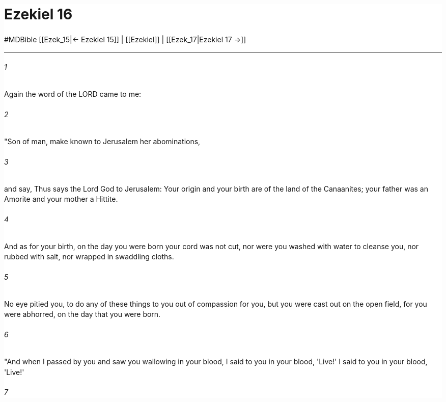 # Ezekiel 16
#MDBible
[[Ezek_15|← Ezekiel 15]] | [[Ezekiel]] | [[Ezek_17|Ezekiel 17 →]]

***






###### 1 


Again the word of the LORD came to me: 





###### 2 


"Son of man, make known to Jerusalem her abominations, 





###### 3 


and say, Thus says the Lord God to Jerusalem: Your origin and your birth are of the land of the Canaanites; your father was an Amorite and your mother a Hittite. 





###### 4 


And as for your birth, on the day you were born your cord was not cut, nor were you washed with water to cleanse you, nor rubbed with salt, nor wrapped in swaddling cloths. 





###### 5 


No eye pitied you, to do any of these things to you out of compassion for you, but you were cast out on the open field, for you were abhorred, on the day that you were born. 





###### 6 


"And when I passed by you and saw you wallowing in your blood, I said to you in your blood, 'Live!' I said to you in your blood, 'Live!' 





###### 7 
